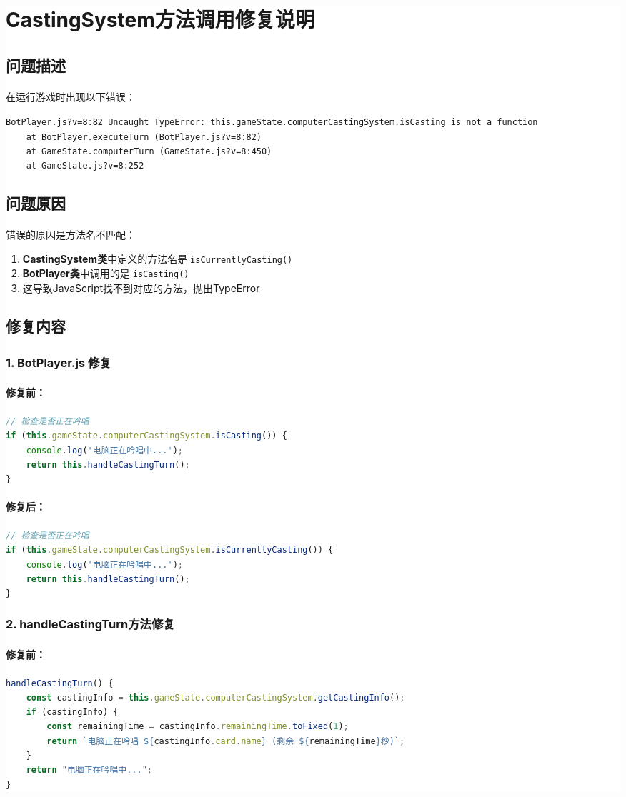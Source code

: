 # CastingSystem方法调用修复说明

## 问题描述

在运行游戏时出现以下错误：
```
BotPlayer.js?v=8:82 Uncaught TypeError: this.gameState.computerCastingSystem.isCasting is not a function
    at BotPlayer.executeTurn (BotPlayer.js?v=8:82)
    at GameState.computerTurn (GameState.js?v=8:450)
    at GameState.js?v=8:252
```

## 问题原因

错误的原因是方法名不匹配：
1. **CastingSystem类**中定义的方法名是 `isCurrentlyCasting()`
2. **BotPlayer类**中调用的是 `isCasting()`
3. 这导致JavaScript找不到对应的方法，抛出TypeError

## 修复内容

### 1. BotPlayer.js 修复

#### 修复前：
```javascript
// 检查是否正在吟唱
if (this.gameState.computerCastingSystem.isCasting()) {
    console.log('电脑正在吟唱中...');
    return this.handleCastingTurn();
}
```

#### 修复后：
```javascript
// 检查是否正在吟唱
if (this.gameState.computerCastingSystem.isCurrentlyCasting()) {
    console.log('电脑正在吟唱中...');
    return this.handleCastingTurn();
}
```

### 2. handleCastingTurn方法修复

#### 修复前：
```javascript
handleCastingTurn() {
    const castingInfo = this.gameState.computerCastingSystem.getCastingInfo();
    if (castingInfo) {
        const remainingTime = castingInfo.remainingTime.toFixed(1);
        return `电脑正在吟唱 ${castingInfo.card.name} (剩余 ${remainingTime}秒)`;
    }
    return "电脑正在吟唱中...";
}
```
